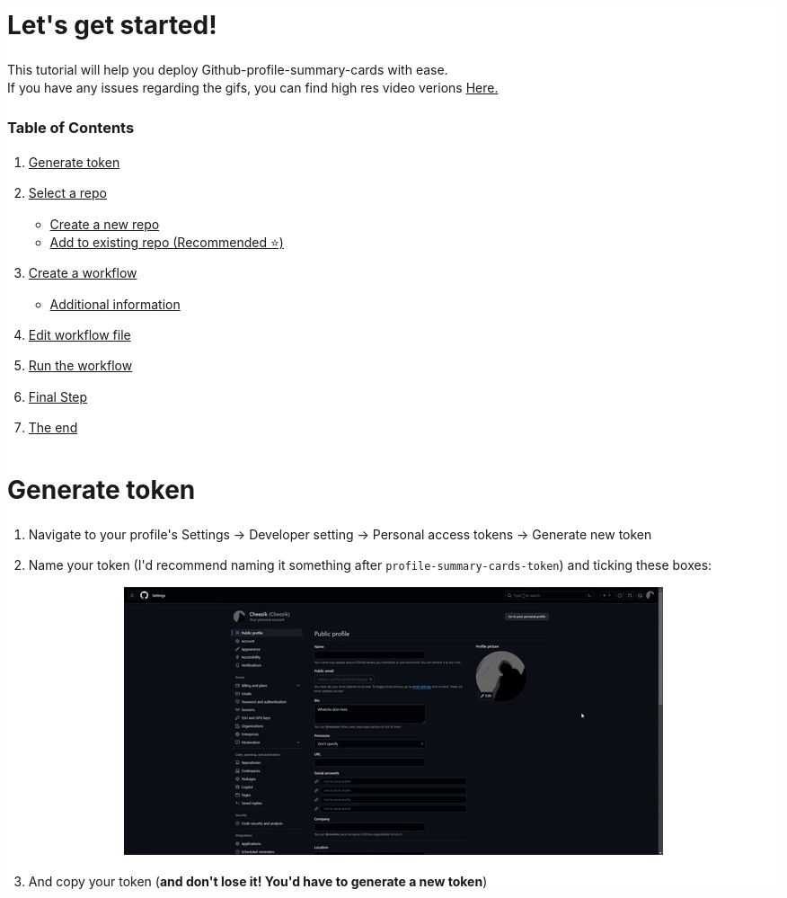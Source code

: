 # Let's get started!
This tutorial will help you deploy Github-profile-summary-cards with ease. </br>
 If you have any issues regarding the gifs, you can find high res video verions [Here.](https://github.com/vn7n24fzkq/github-profile-summary-cards/blob/2ff9431079624c2340e273cc14005fb26b44fad8/wiki/Videos.md)

### Table of Contents
1. [Generate token](#generate-token)
2. [Select a repo](#select-a-repo)

   - [Create a new repo](#new-repo)
    - [Add to existing repo (Recommended ⭐)](#existing-repo)
3. [Create a workflow](#create-a-workflow)
    - [Additional information](#additional-information)
4. [Edit workflow file](#edit-workflow-file)
5. [Run the workflow](#run-the-workflow)
6. [Final Step](#final-step)
7. [The end](#the-end)


# Generate token 

1. Navigate to your profile's Settings -> Developer setting -> Personal access tokens -> Generate new token



2. Name your token
(I'd recommend naming it something after `profile-summary-cards-token`) and ticking these boxes:


<p align="center"> <img src="./assets_new/gen_user_pac.gif" alt="animated"> </p>

3. And copy your token (**and don't lose it! You'd have to generate a new token**)



